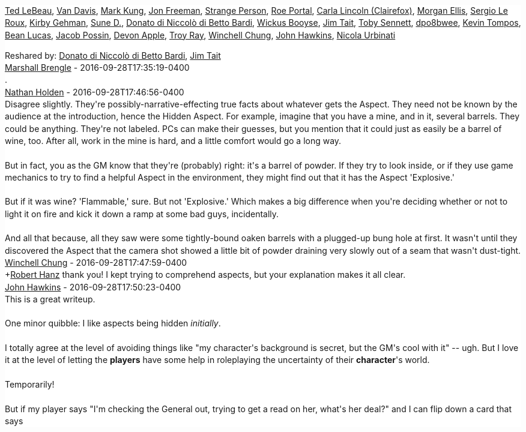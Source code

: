 <a href="https://plus.google.com/+TedLeBeau">Ted LeBeau</a>, <a href="https://plus.google.com/+VanDavis">Van Davis</a>, <a href="https://plus.google.com/108205596744092903527">Mark Kung</a>, <a href="https://plus.google.com/111750123454041937620">Jon Freeman</a>, <a href="https://plus.google.com/102336737082807132940">Strange Person</a>, <a href="https://plus.google.com/108444540051543491002">Roe Portal</a>, <a href="https://plus.google.com/106593818977986341938">Carla Lincoln (Clairefox)</a>, <a href="https://plus.google.com/118083026924425156313">Morgan Ellis</a>, <a href="https://plus.google.com/+SergioLeRoux">Sergio Le Roux</a>, <a href="https://plus.google.com/+KirbyGehman">Kirby Gehman</a>, <a href="https://plus.google.com/114846153366524126226">Sune D.</a>, <a href="https://plus.google.com/102904726536647261493">Donato di Niccolò di Betto Bardi</a>, <a href="https://plus.google.com/101947999336698012481">Wickus Booyse</a>, <a href="https://plus.google.com/+ThisIsJimTait">Jim Tait</a>, <a href="https://plus.google.com/102203809325421269433">Toby Sennett</a>, <a href="https://plus.google.com/108273868560636086523">dpo8bwee</a>, <a href="https://plus.google.com/105730424784548401004">Kevin Tompos</a>, <a href="https://plus.google.com/111021074892106600223">Bean Lucas</a>, <a href="https://plus.google.com/+JacobPoss">Jacob Possin</a>, <a href="https://plus.google.com/+DevonApple">Devon Apple</a>, <a href="https://plus.google.com/116595171579663828830">Troy Ray</a>, <a href="https://plus.google.com/+WinchellChung">Winchell Chung</a>, <a href="https://plus.google.com/109141262198508604799">John Hawkins</a>, <a href="https://plus.google.com/+NicolaUrbinati">Nicola Urbinati</a></div><div class="resharers">Reshared by: <a href="https://plus.google.com/102904726536647261493">Donato di Niccolò di Betto Bardi</a>, <a href="https://plus.google.com/+ThisIsJimTait">Jim Tait</a></div></div><meta itemprop="commentCount" content="28"><div class="comments"><div class="comment" itemprop="comment" itemscope itemtype="http://schema.org/Comment"><span itemprop="author" itemscope itemtype="http://schema.org/Person"><a target="_blank" href="https://plus.google.com/110973090768429200038" class="author" itemprop="url"><span itemprop="name">Marshall Brengle</span></a></span><span class="time"> - <span itemprop="dateCreated">2016-09-28T17:35:19-0400</span></span><div class="comment-content" itemprop="text">.</div></div><div class="comment" itemprop="comment" itemscope itemtype="http://schema.org/Comment"><span itemprop="author" itemscope itemtype="http://schema.org/Person"><a target="_blank" href="https://plus.google.com/102762829868917594149" class="author" itemprop="url"><span itemprop="name">Nathan Holden</span></a></span><span class="time"> - <span itemprop="dateCreated">2016-09-28T17:46:56-0400</span></span><div class="comment-content" itemprop="text">Disagree slightly. They&#39;re possibly-narrative-effecting true facts about whatever gets the Aspect. They need not be known by the audience at the introduction, hence the Hidden Aspect. For example, imagine that you have a mine, and in it, several barrels. They could be anything. They&#39;re not labeled. PCs can make their guesses, but you mention that it could just as easily be a barrel of wine, too. After all, work in the mine is hard, and a little comfort would go a long way.<br><br>But in fact, you as the GM know that they&#39;re (probably) right: it&#39;s a barrel of powder. If they try to look inside, or if they use game mechanics to try to find a helpful Aspect in the environment, they might find out that it has the Aspect &#39;Explosive.&#39;<br><br>But if it was wine? &#39;Flammable,&#39; sure. But not &#39;Explosive.&#39; Which makes a big difference when you&#39;re deciding whether or not to light it on fire and kick it down a ramp at some bad guys, incidentally.<br><br>And all that because, all they saw were some tightly-bound oaken barrels with a plugged-up bung hole at first. It wasn&#39;t until they discovered the Aspect that the camera shot showed a little bit of powder draining very slowly out of a seam that wasn&#39;t dust-tight.</div></div><div class="comment" itemprop="comment" itemscope itemtype="http://schema.org/Comment"><span itemprop="author" itemscope itemtype="http://schema.org/Person"><a target="_blank" href="https://plus.google.com/+WinchellChung" class="author" itemprop="url"><span itemprop="name">Winchell Chung</span></a></span><span class="time"> - <span itemprop="dateCreated">2016-09-28T17:47:59-0400</span></span><div class="comment-content" itemprop="text"><span class="proflinkWrapper"><span class="proflinkPrefix">+</span><a class="proflink bidi_isolate" href="https://plus.google.com/108546067488075210468" oid="108546067488075210468" >Robert Hanz</a></span> thank you! I kept trying to comprehend aspects, but your explanation makes it all clear.</div></div><div class="comment" itemprop="comment" itemscope itemtype="http://schema.org/Comment"><span itemprop="author" itemscope itemtype="http://schema.org/Person"><a target="_blank" href="https://plus.google.com/109141262198508604799" class="author" itemprop="url"><span itemprop="name">John Hawkins</span></a></span><span class="time"> - <span itemprop="dateCreated">2016-09-28T17:50:23-0400</span></span><div class="comment-content" itemprop="text">This is a great writeup.<br><br>One minor quibble: I like aspects being hidden <i>initially</i>.<br><br>I totally agree at the level of avoiding things like &quot;my character&#39;s background is secret, but the GM&#39;s cool with it&quot; -- ugh.  But I love it at the level of letting the <b>players</b> have some help in roleplaying the uncertainty of their <b>character</b>&#39;s world.<br><br>Temporarily!<br><br>But if my player says &quot;I&#39;m checking the General out, trying to get a read on her, what&#39;s her deal?&quot; and I can flip down a card that says